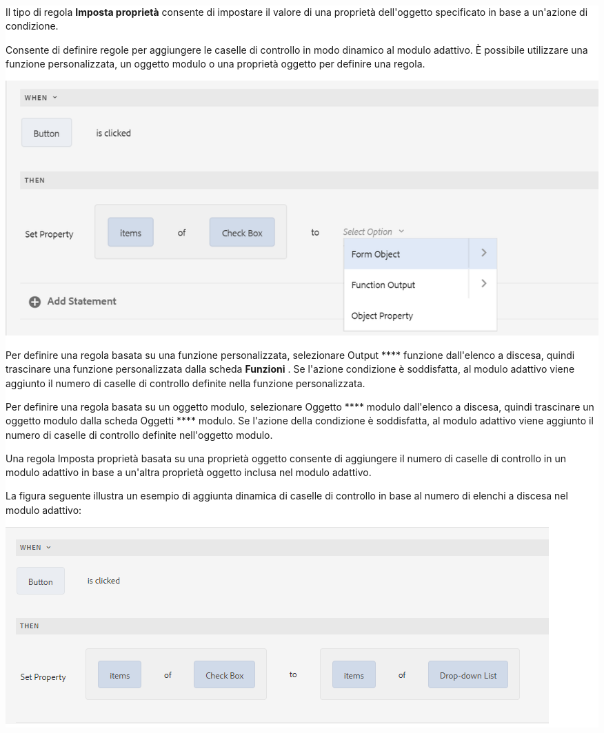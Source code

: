 Il tipo di regola **Imposta proprietà** consente di impostare il valore di una proprietà dell&#39;oggetto specificato in base a un&#39;azione di condizione.

Consente di definire regole per aggiungere le caselle di controllo in modo dinamico al modulo adattivo. È possibile utilizzare una funzione personalizzata, un oggetto modulo o una proprietà oggetto per definire una regola.

![Imposta proprietà](assets/set_property_rule_new.png)

Per definire una regola basata su una funzione personalizzata, selezionare Output **** funzione dall&#39;elenco a discesa, quindi trascinare una funzione personalizzata dalla scheda **Funzioni** . Se l&#39;azione condizione è soddisfatta, al modulo adattivo viene aggiunto il numero di caselle di controllo definite nella funzione personalizzata.

Per definire una regola basata su un oggetto modulo, selezionare Oggetto **** modulo dall&#39;elenco a discesa, quindi trascinare un oggetto modulo dalla scheda Oggetti **** modulo. Se l&#39;azione della condizione è soddisfatta, al modulo adattivo viene aggiunto il numero di caselle di controllo definite nell&#39;oggetto modulo.

Una regola Imposta proprietà basata su una proprietà oggetto consente di aggiungere il numero di caselle di controllo in un modulo adattivo in base a un&#39;altra proprietà oggetto inclusa nel modulo adattivo.

La figura seguente illustra un esempio di aggiunta dinamica di caselle di controllo in base al numero di elenchi a discesa nel modulo adattivo:

![Proprietà oggetto](assets/object_property_set_property_new.png)
